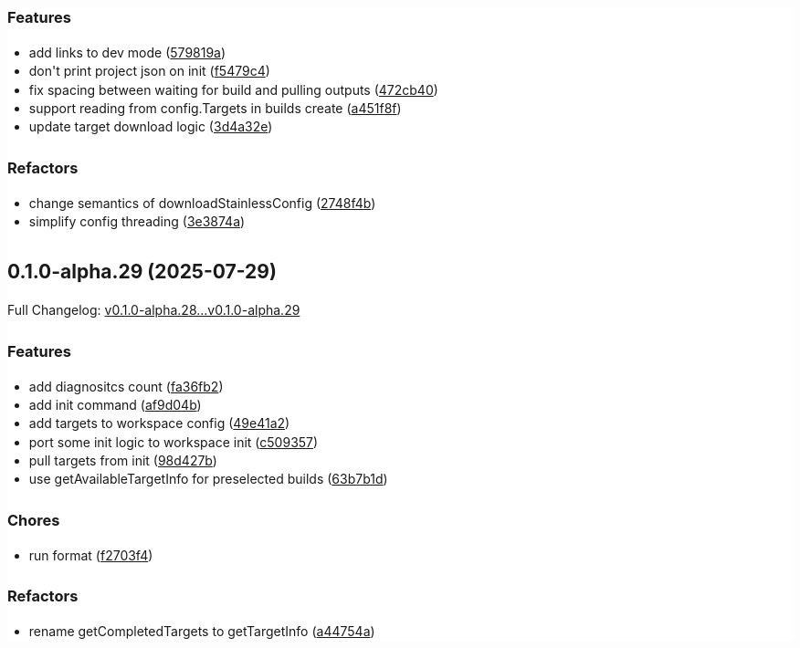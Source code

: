 ### Features

* add links to dev mode ([579819a](https://github.com/stainless-api/stainless-api-cli/commit/579819a364d8527000472c47923f64efc0dff8d9))
* don't print project json on init ([f5479c4](https://github.com/stainless-api/stainless-api-cli/commit/f5479c4949ce837ac1cc1b92d4089a5bb15af363))
* fix spacing between waiting for build and pulling outputs ([472cb40](https://github.com/stainless-api/stainless-api-cli/commit/472cb40d9ffe818d964e3b82ec44e8ec56c7379a))
* support reading from config.Targets in builds create ([a451f8f](https://github.com/stainless-api/stainless-api-cli/commit/a451f8f1f59588bca5c0b00b4081976b2aa65a59))
* update target download logic ([3d4a32e](https://github.com/stainless-api/stainless-api-cli/commit/3d4a32e17fee21a647845db2edf52892ecf80d26))


### Refactors

* change semantics of downloadStainlessConfig ([2748f4b](https://github.com/stainless-api/stainless-api-cli/commit/2748f4bfd4e7c09075046abb11e7c8ec4021622b))
* simplify config threading ([3e3874a](https://github.com/stainless-api/stainless-api-cli/commit/3e3874aa6536e5243dc6409b27ac487dd38a4957))

## 0.1.0-alpha.29 (2025-07-29)

Full Changelog: [v0.1.0-alpha.28...v0.1.0-alpha.29](https://github.com/stainless-api/stainless-api-cli/compare/v0.1.0-alpha.28...v0.1.0-alpha.29)

### Features

* add diagnositcs count ([fa36fb2](https://github.com/stainless-api/stainless-api-cli/commit/fa36fb23190f91a79c2547bcad1def4f66497c69))
* add init command ([af9d04b](https://github.com/stainless-api/stainless-api-cli/commit/af9d04b6aae5d4b97df29c8f48257fd26377d82e))
* add targets to workspace config ([49e41a2](https://github.com/stainless-api/stainless-api-cli/commit/49e41a24b8f574df8f1e7641329192e1af43a20d))
* port some init logic to workspace init ([c509357](https://github.com/stainless-api/stainless-api-cli/commit/c509357a229e08a2d470db7e664cfa1248903191))
* pull targets from init ([98d427b](https://github.com/stainless-api/stainless-api-cli/commit/98d427b06f1b0509e2ea5745184d27863119c5a2))
* use getAvailableTargetInfo for preselected builds ([63b7b1d](https://github.com/stainless-api/stainless-api-cli/commit/63b7b1d7d5090deeba60efbef461fb6f87dd2416))


### Chores

* run format ([f2703f4](https://github.com/stainless-api/stainless-api-cli/commit/f2703f41c1a8a662fbfa615ee582e9040c0b4e8c))


### Refactors

* rename getCompletedTargets to getTargetInfo ([a44754a](https://github.com/stainless-api/stainless-api-cli/commit/a44754a8b14e03b51716ec0e9d8f6baa948da43f))
